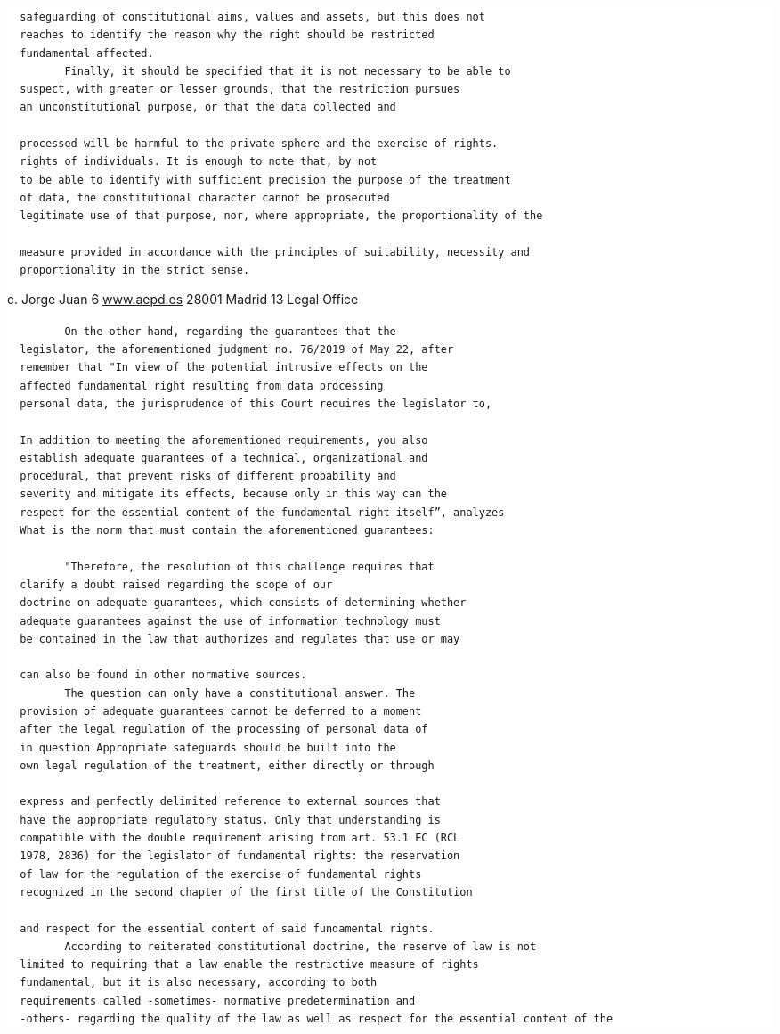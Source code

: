       safeguarding of constitutional aims, values and assets, but this does not
      reaches to identify the reason why the right should be restricted
      fundamental affected.
             Finally, it should be specified that it is not necessary to be able to
      suspect, with greater or lesser grounds, that the restriction pursues
      an unconstitutional purpose, or that the data collected and

      processed will be harmful to the private sphere and the exercise of rights.
      rights of individuals. It is enough to note that, by not
      to be able to identify with sufficient precision the purpose of the treatment
      of data, the constitutional character cannot be prosecuted
      legitimate use of that purpose, nor, where appropriate, the proportionality of the

      measure provided in accordance with the principles of suitability, necessity and
      proportionality in the strict sense.

c. Jorge Juan 6 www.aepd.es
28001 Madrid
                                      13 Legal Office

             On the other hand, regarding the guarantees that the
      legislator, the aforementioned judgment no. 76/2019 of May 22, after
      remember that "In view of the potential intrusive effects on the
      affected fundamental right resulting from data processing
      personal data, the jurisprudence of this Court requires the legislator to,

      In addition to meeting the aforementioned requirements, you also
      establish adequate guarantees of a technical, organizational and
      procedural, that prevent risks of different probability and
      severity and mitigate its effects, because only in this way can the
      respect for the essential content of the fundamental right itself”, analyzes
      What is the norm that must contain the aforementioned guarantees:

             "Therefore, the resolution of this challenge requires that
      clarify a doubt raised regarding the scope of our
      doctrine on adequate guarantees, which consists of determining whether
      adequate guarantees against the use of information technology must
      be contained in the law that authorizes and regulates that use or may

      can also be found in other normative sources.
             The question can only have a constitutional answer. The
      provision of adequate guarantees cannot be deferred to a moment
      after the legal regulation of the processing of personal data of
      in question Appropriate safeguards should be built into the
      own legal regulation of the treatment, either directly or through

      express and perfectly delimited reference to external sources that
      have the appropriate regulatory status. Only that understanding is
      compatible with the double requirement arising from art. 53.1 EC (RCL
      1978, 2836) for the legislator of fundamental rights: the reservation
      of law for the regulation of the exercise of fundamental rights
      recognized in the second chapter of the first title of the Constitution

      and respect for the essential content of said fundamental rights.
             According to reiterated constitutional doctrine, the reserve of law is not
      limited to requiring that a law enable the restrictive measure of rights
      fundamental, but it is also necessary, according to both
      requirements called -sometimes- normative predetermination and
      -others- regarding the quality of the law as well as respect for the essential content of the
